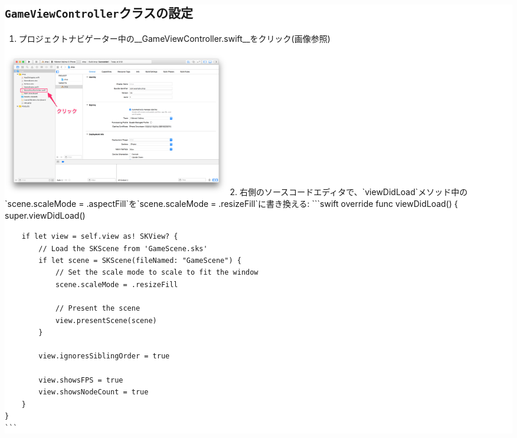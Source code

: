 ## `GameViewController`クラスの設定
1. プロジェクトナビゲーター中の__GameViewController.swift__をクリック(画像参照)<br/>
<img src="https://github.com/kojima/app-creator-challenge/blob/master/ios-game/navigator-gameviewcontroller.png" height="240" />
2. 右側のソースコードエディタで、`viewDidLoad`メソッド中の`scene.scaleMode = .aspectFill`を`scene.scaleMode = .resizeFill`に書き換える:
    ```swift
    override func viewDidLoad() {
        super.viewDidLoad()

        if let view = self.view as! SKView? {
            // Load the SKScene from 'GameScene.sks'
            if let scene = SKScene(fileNamed: "GameScene") {
                // Set the scale mode to scale to fit the window
                scene.scaleMode = .resizeFill

                // Present the scene
                view.presentScene(scene)
            }

            view.ignoresSiblingOrder = true

            view.showsFPS = true
            view.showsNodeCount = true
        }
    }
    ```
